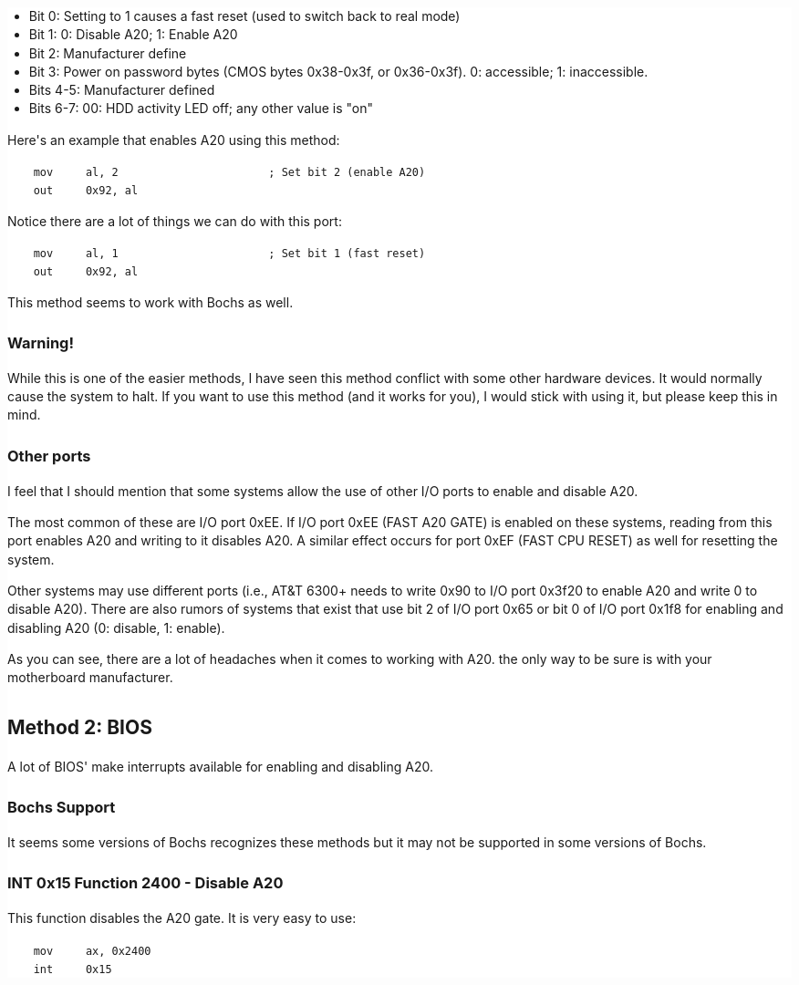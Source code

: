 - Bit 0: Setting to 1 causes a fast reset (used to switch back to real mode)
- Bit 1: 0: Disable A20; 1: Enable A20
- Bit 2: Manufacturer define
- Bit 3: Power on password bytes (CMOS bytes 0x38-0x3f, or 0x36-0x3f). 0: accessible; 1: inaccessible.
- Bits 4-5: Manufacturer defined
- Bits 6-7: 00: HDD activity LED off; any other value is "on"

Here's an example that enables A20 using this method:

		mov		al, 2						; Set bit 2 (enable A20)
		out		0x92, al
		
Notice there are a lot of things we can do with this port:

		mov		al, 1						; Set bit 1 (fast reset)
		out		0x92, al
		
This method seems to work with Bochs as well.

### Warning! ###

While this is one of the easier methods, I have seen this method conflict with some other hardware devices. It would normally cause the system to halt. If you want to use this method (and it works for you), I would stick with using it, but please keep this in mind.

### Other ports ###

I feel that I should mention that some systems allow the use of other I/O ports to enable and disable A20.

The most common of these are I/O port 0xEE. If I/O port 0xEE (FAST A20 GATE) is enabled on these systems, reading from this port enables A20 and writing to it disables A20. A similar effect occurs for port 0xEF (FAST CPU RESET) as well for resetting the system.

Other systems may use different ports (i.e., AT&T 6300+ needs to write 0x90 to I/O port 0x3f20 to enable A20 and write 0 to disable A20). There are also rumors of systems that exist that use bit 2 of I/O port 0x65 or bit 0 of I/O port 0x1f8 for enabling and disabling A20 (0: disable, 1: enable).

As you can see, there are a lot of headaches when it comes to working with A20. the only way to be sure is with your motherboard manufacturer.

## Method 2: BIOS ##

A lot of BIOS' make interrupts available for enabling and disabling A20.

### Bochs Support ###

It seems some versions of Bochs recognizes these methods but it may not be supported in some versions of Bochs.

### INT 0x15 Function 2400 - Disable A20 ###

This function disables the A20 gate. It is very easy to use:

		mov		ax, 0x2400
		int		0x15
		